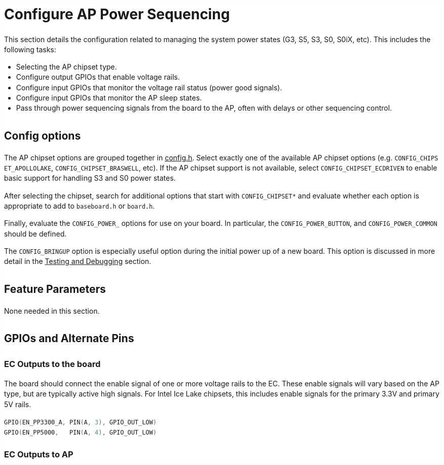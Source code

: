 # Configure AP Power Sequencing

This section details the configuration related to managing the system power
states (G3, S5, S3, S0, S0iX, etc). This includes the following tasks:

-   Selecting the AP chipset type.
-   Configure output GPIOs that enable voltage rails.
-   Configure input GPIOs that monitor the voltage rail status (power good
    signals).
-   Configure input GPIOs that monitor the AP sleep states.
-   Pass through power sequencing signals from the board to the AP, often with
    delays or other sequencing control.

## Config options

The AP chipset options are grouped together in [config.h]. Select exactly one of
the available AP chipset options (e.g. `CONFIG_CHIPSET_APOLLOLAKE`,
`CONFIG_CHIPSET_BRASWELL`, etc). If the AP chipset support is not available,
select `CONFIG_CHIPSET_ECDRIVEN` to enable basic support for handling S3 and S0
power states.

After selecting the chipset, search for additional options that start with
`CONFIG_CHIPSET*` and evaluate whether each option is appropriate to add to
`baseboard.h` or `board.h`.

Finally, evaluate the `CONFIG_POWER_` options for use on your board. In
particular, the `CONFIG_POWER_BUTTON`, and `CONFIG_POWER_COMMON` should be
defined.

The `CONFIG_BRINGUP` option is especially useful option during the initial power
up of a new board. This option is discussed in more detail in the
[Testing and Debugging](#Testing-and-Debugging) section.

## Feature Parameters

None needed in this section.

## GPIOs and Alternate Pins

### EC Outputs to the board

The board should connect the enable signal of one or more voltage rails to the
EC. These enable signals will vary based on the AP type, but are typically
active high signals. For Intel Ice Lake chipsets, this includes enable signals
for the primary 3.3V and primary 5V rails.

```c
GPIO(EN_PP3300_A, PIN(A, 3), GPIO_OUT_LOW)
GPIO(EN_PP5000,   PIN(A, 4), GPIO_OUT_LOW)
```

### EC Outputs to AP


[config.h]: ../new_board_checklist.md#config_h